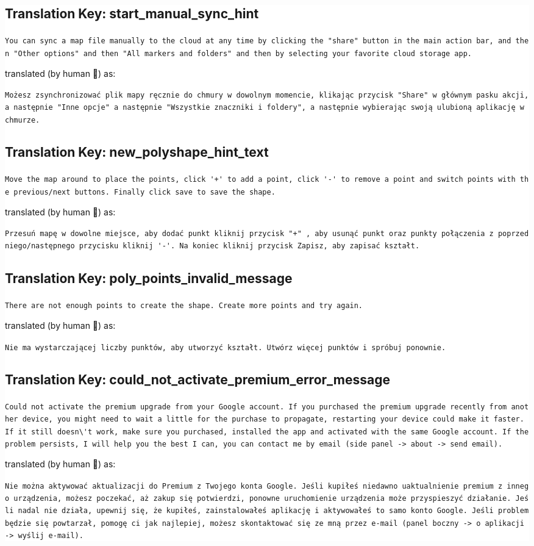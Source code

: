 
## Translation Key: start_manual_sync_hint
```
You can sync a map file manually to the cloud at any time by clicking the "share" button in the main action bar, and then "Other options" and then "All markers and folders" and then by selecting your favorite cloud storage app.
```
translated (by human 👀) as:
```
Możesz zsynchronizować plik mapy ręcznie do chmury w dowolnym momencie, klikając przycisk "Share" w głównym pasku akcji, a następnie "Inne opcje" a następnie "Wszystkie znaczniki i foldery", a następnie wybierając swoją ulubioną aplikację w chmurze.
```


## Translation Key: new_polyshape_hint_text
```
Move the map around to place the points, click '+' to add a point, click '-' to remove a point and switch points with the previous/next buttons. Finally click save to save the shape.
```
translated (by human 👀) as:
```
Przesuń mapę w dowolne miejsce, aby dodać punkt kliknij przycisk "+" , aby usunąć punkt oraz punkty połączenia z poprzedniego/następnego przycisku kliknij '-'. Na koniec kliknij przycisk Zapisz, aby zapisać kształt.
```


## Translation Key: poly_points_invalid_message
```
There are not enough points to create the shape. Create more points and try again.
```
translated (by human 👀) as:
```
Nie ma wystarczającej liczby punktów, aby utworzyć kształt. Utwórz więcej punktów i spróbuj ponownie.
```


## Translation Key: could_not_activate_premium_error_message
```
Could not activate the premium upgrade from your Google account. If you purchased the premium upgrade recently from another device, you might need to wait a little for the purchase to propagate, restarting your device could make it faster. If it still doesn\'t work, make sure you purchased, installed the app and activated with the same Google account. If the problem persists, I will help you the best I can, you can contact me by email (side panel -> about -> send email).
```
translated (by human 👀) as:
```
Nie można aktywować aktualizacji do Premium z Twojego konta Google. Jeśli kupiłeś niedawno uaktualnienie premium z innego urządzenia, możesz poczekać, aż zakup się potwierdzi, ponowne uruchomienie urządzenia może przyspieszyć działanie. Jeśli nadal nie działa, upewnij się, że kupiłeś, zainstalowałeś aplikację i aktywowałeś to samo konto Google. Jeśli problem będzie się powtarzał, pomogę ci jak najlepiej, możesz skontaktować się ze mną przez e-mail (panel boczny -> o aplikacji -> wyślij e-mail).
```
